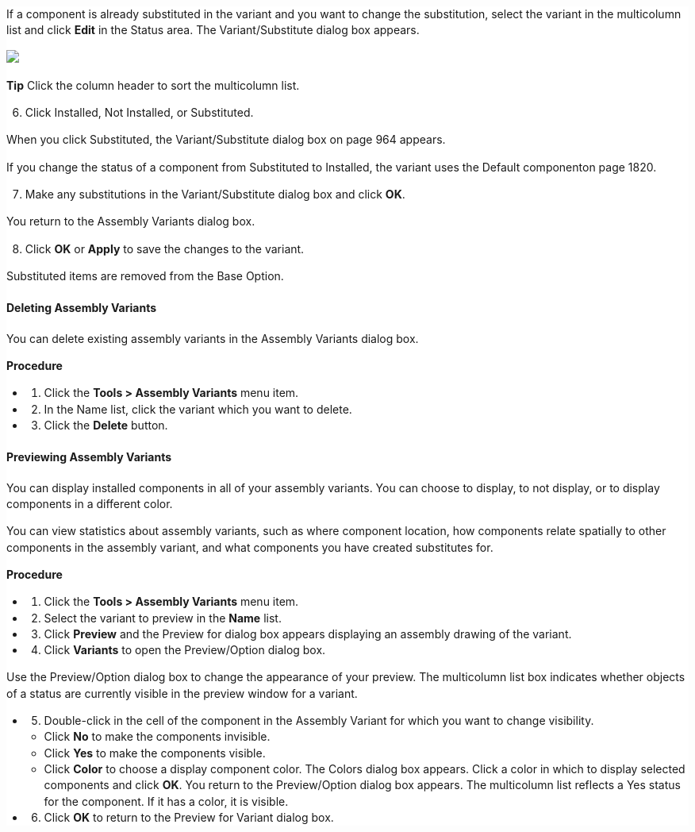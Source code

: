 If a component is already substituted in the variant and you want to change the substitution, select the variant in the multicolumn list and click **Edit** in the Status area. The Variant/Substitute dialog box appears.

![](/layout/guide/41/_page_39_Picture_10.jpeg)

**Tip** Click the column header to sort the multicolumn list.

6. Click Installed, Not Installed, or Substituted.

When you click Substituted, the Variant/Substitute dialog box on page 964 appears.

If you change the status of a component from Substituted to Installed, the variant uses the Default componenton page 1820.

7. Make any substitutions in the Variant/Substitute dialog box and click **OK**.

You return to the Assembly Variants dialog box.

8. Click **OK** or **Apply** to save the changes to the variant.

Substituted items are removed from the Base Option.

#### Deleting Assembly Variants
You can delete existing assembly variants in the Assembly Variants dialog box.

**Procedure**

- 1. Click the **Tools > Assembly Variants** menu item.
- 2. In the Name list, click the variant which you want to delete.
- 3. Click the **Delete** button.

#### Previewing Assembly Variants
You can display installed components in all of your assembly variants. You can choose to display, to not display, or to display components in a different color.

You can view statistics about assembly variants, such as where component location, how components relate spatially to other components in the assembly variant, and what components you have created substitutes for.

**Procedure**

- 1. Click the **Tools > Assembly Variants** menu item.
- 2. Select the variant to preview in the **Name** list.
- 3. Click **Preview** and the Preview for <variant> dialog box appears displaying an assembly drawing of the variant.
- 4. Click **Variants** to open the Preview/Option dialog box.

Use the Preview/Option dialog box to change the appearance of your preview. The multicolumn list box indicates whether objects of a status are currently visible in the preview window for a variant.

- 5. Double-click in the cell of the component in the Assembly Variant for which you want to change visibility.
	- Click **No** to make the components invisible.
	- Click **Yes** to make the components visible.
	- Click **Color** to choose a display component color. The Colors dialog box appears. Click a color in which to display selected components and click **OK**. You return to the Preview/Option dialog box appears. The multicolumn list reflects a Yes status for the component. If it has a color, it is visible.
- 6. Click **OK** to return to the Preview for Variant dialog box.
